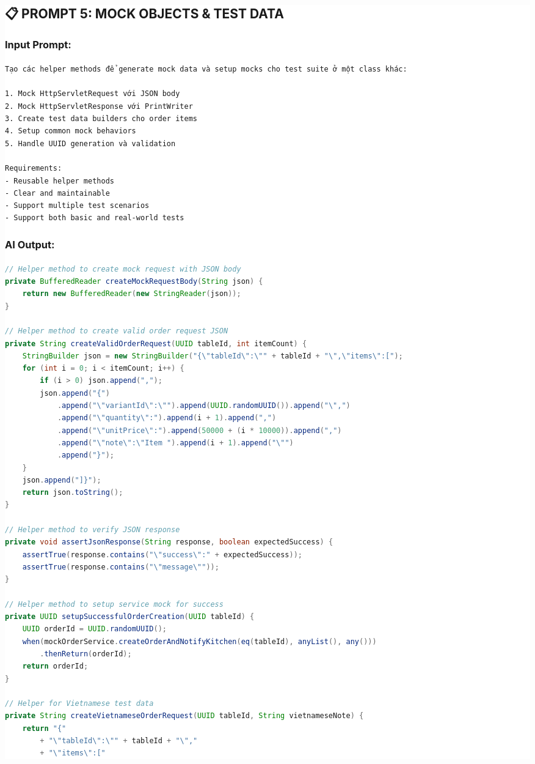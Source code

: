 
## 📋 **PROMPT 5: MOCK OBJECTS & TEST DATA**

### **Input Prompt:**

```
Tạo các helper methods để generate mock data và setup mocks cho test suite ở một class khác:

1. Mock HttpServletRequest với JSON body
2. Mock HttpServletResponse với PrintWriter
3. Create test data builders cho order items
4. Setup common mock behaviors
5. Handle UUID generation và validation

Requirements:
- Reusable helper methods
- Clear and maintainable
- Support multiple test scenarios
- Support both basic and real-world tests
```

### **AI Output:**

```java
// Helper method to create mock request with JSON body
private BufferedReader createMockRequestBody(String json) {
    return new BufferedReader(new StringReader(json));
}

// Helper method to create valid order request JSON
private String createValidOrderRequest(UUID tableId, int itemCount) {
    StringBuilder json = new StringBuilder("{\"tableId\":\"" + tableId + "\",\"items\":[");
    for (int i = 0; i < itemCount; i++) {
        if (i > 0) json.append(",");
        json.append("{")
            .append("\"variantId\":\"").append(UUID.randomUUID()).append("\",")
            .append("\"quantity\":").append(i + 1).append(",")
            .append("\"unitPrice\":").append(50000 + (i * 10000)).append(",")
            .append("\"note\":\"Item ").append(i + 1).append("\"")
            .append("}");
    }
    json.append("]}");
    return json.toString();
}

// Helper method to verify JSON response
private void assertJsonResponse(String response, boolean expectedSuccess) {
    assertTrue(response.contains("\"success\":" + expectedSuccess));
    assertTrue(response.contains("\"message\""));
}

// Helper method to setup service mock for success
private UUID setupSuccessfulOrderCreation(UUID tableId) {
    UUID orderId = UUID.randomUUID();
    when(mockOrderService.createOrderAndNotifyKitchen(eq(tableId), anyList(), any()))
        .thenReturn(orderId);
    return orderId;
}

// Helper for Vietnamese test data
private String createVietnameseOrderRequest(UUID tableId, String vietnameseNote) {
    return "{"
        + "\"tableId\":\"" + tableId + "\","
        + "\"items\":["
```
